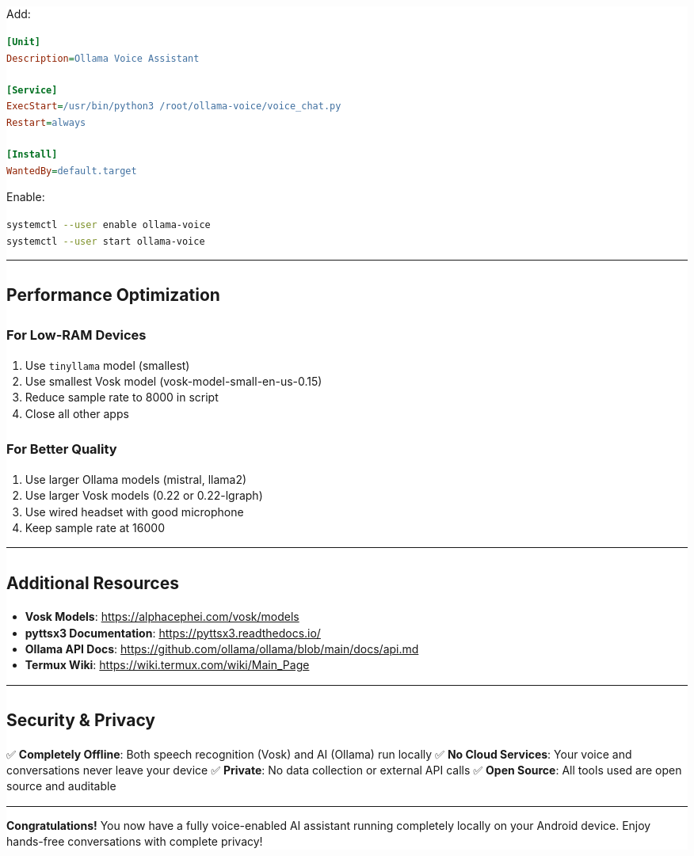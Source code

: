 Add:
```ini
[Unit]
Description=Ollama Voice Assistant

[Service]
ExecStart=/usr/bin/python3 /root/ollama-voice/voice_chat.py
Restart=always

[Install]
WantedBy=default.target
```

Enable:
```bash
systemctl --user enable ollama-voice
systemctl --user start ollama-voice
```

---

## Performance Optimization

### For Low-RAM Devices

1. Use `tinyllama` model (smallest)
2. Use smallest Vosk model (vosk-model-small-en-us-0.15)
3. Reduce sample rate to 8000 in script
4. Close all other apps

### For Better Quality

1. Use larger Ollama models (mistral, llama2)
2. Use larger Vosk models (0.22 or 0.22-lgraph)
3. Use wired headset with good microphone
4. Keep sample rate at 16000

---

## Additional Resources

- **Vosk Models**: https://alphacephei.com/vosk/models
- **pyttsx3 Documentation**: https://pyttsx3.readthedocs.io/
- **Ollama API Docs**: https://github.com/ollama/ollama/blob/main/docs/api.md
- **Termux Wiki**: https://wiki.termux.com/wiki/Main_Page

---

## Security & Privacy

✅ **Completely Offline**: Both speech recognition (Vosk) and AI (Ollama) run locally
✅ **No Cloud Services**: Your voice and conversations never leave your device
✅ **Private**: No data collection or external API calls
✅ **Open Source**: All tools used are open source and auditable

---

**Congratulations!** You now have a fully voice-enabled AI assistant running completely locally on your Android device. Enjoy hands-free conversations with complete privacy!